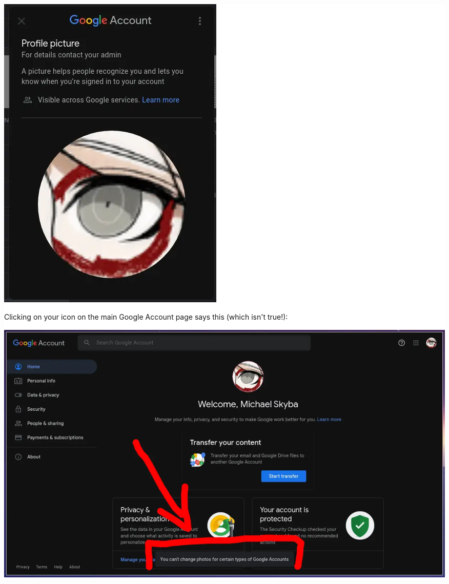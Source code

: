 ![Locked picture UI](/9-2.webp)

Clicking on your icon on the main Google Account page says this (which isn't
true!):

![Locked Google Accounts page](/9-3.webp)
